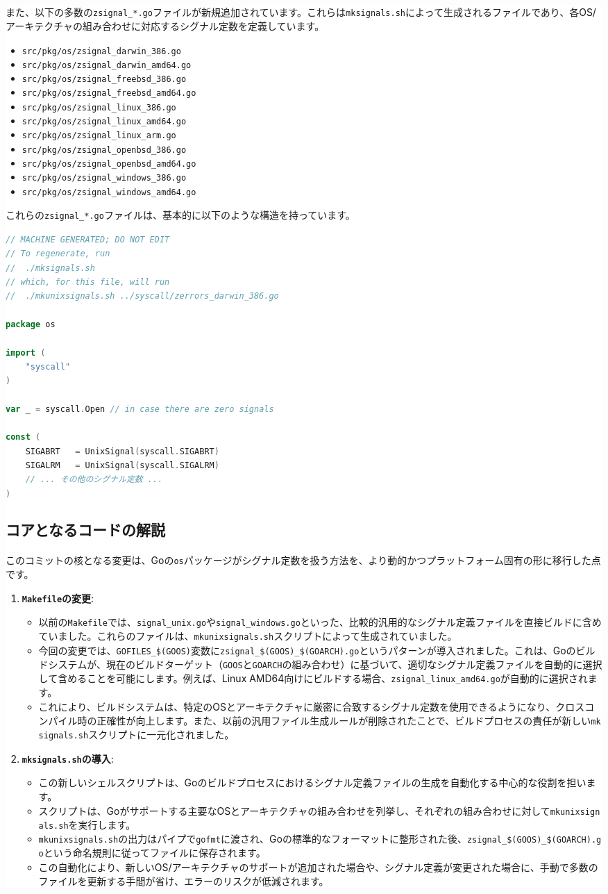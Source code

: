 また、以下の多数の`zsignal_*.go`ファイルが新規追加されています。これらは`mksignals.sh`によって生成されるファイルであり、各OS/アーキテクチャの組み合わせに対応するシグナル定数を定義しています。

*   `src/pkg/os/zsignal_darwin_386.go`
*   `src/pkg/os/zsignal_darwin_amd64.go`
*   `src/pkg/os/zsignal_freebsd_386.go`
*   `src/pkg/os/zsignal_freebsd_amd64.go`
*   `src/pkg/os/zsignal_linux_386.go`
*   `src/pkg/os/zsignal_linux_amd64.go`
*   `src/pkg/os/zsignal_linux_arm.go`
*   `src/pkg/os/zsignal_openbsd_386.go`
*   `src/pkg/os/zsignal_openbsd_amd64.go`
*   `src/pkg/os/zsignal_windows_386.go`
*   `src/pkg/os/zsignal_windows_amd64.go`

これらの`zsignal_*.go`ファイルは、基本的に以下のような構造を持っています。

```go
// MACHINE GENERATED; DO NOT EDIT
// To regenerate, run
//	./mksignals.sh
// which, for this file, will run
//	./mkunixsignals.sh ../syscall/zerrors_darwin_386.go

package os

import (
	"syscall"
)

var _ = syscall.Open // in case there are zero signals

const (
	SIGABRT   = UnixSignal(syscall.SIGABRT)
	SIGALRM   = UnixSignal(syscall.SIGALRM)
	// ... その他のシグナル定数 ...
)
```

## コアとなるコードの解説

このコミットの核となる変更は、Goの`os`パッケージがシグナル定数を扱う方法を、より動的かつプラットフォーム固有の形に移行した点です。

1.  **`Makefile`の変更**:
    *   以前の`Makefile`では、`signal_unix.go`や`signal_windows.go`といった、比較的汎用的なシグナル定義ファイルを直接ビルドに含めていました。これらのファイルは、`mkunixsignals.sh`スクリプトによって生成されていました。
    *   今回の変更では、`GOFILES_$(GOOS)`変数に`zsignal_$(GOOS)_$(GOARCH).go`というパターンが導入されました。これは、Goのビルドシステムが、現在のビルドターゲット（`GOOS`と`GOARCH`の組み合わせ）に基づいて、適切なシグナル定義ファイルを自動的に選択して含めることを可能にします。例えば、Linux AMD64向けにビルドする場合、`zsignal_linux_amd64.go`が自動的に選択されます。
    *   これにより、ビルドシステムは、特定のOSとアーキテクチャに厳密に合致するシグナル定数を使用できるようになり、クロスコンパイル時の正確性が向上します。また、以前の汎用ファイル生成ルールが削除されたことで、ビルドプロセスの責任が新しい`mksignals.sh`スクリプトに一元化されました。

2.  **`mksignals.sh`の導入**:
    *   この新しいシェルスクリプトは、Goのビルドプロセスにおけるシグナル定義ファイルの生成を自動化する中心的な役割を担います。
    *   スクリプトは、Goがサポートする主要なOSとアーキテクチャの組み合わせを列挙し、それぞれの組み合わせに対して`mkunixsignals.sh`を実行します。
    *   `mkunixsignals.sh`の出力はパイプで`gofmt`に渡され、Goの標準的なフォーマットに整形された後、`zsignal_$(GOOS)_$(GOARCH).go`という命名規則に従ってファイルに保存されます。
    *   この自動化により、新しいOS/アーキテクチャのサポートが追加された場合や、シグナル定義が変更された場合に、手動で多数のファイルを更新する手間が省け、エラーのリスクが低減されます。
